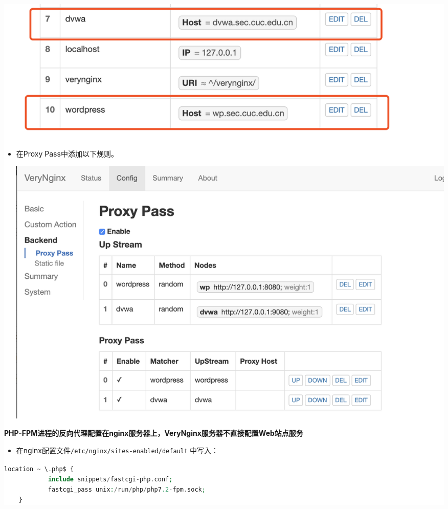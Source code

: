   ![](images/add_two_proxy.png)

- 在Proxy Pass中添加以下规则。

  ![](images/Proxy_pass.png)

**PHP-FPM进程的反向代理配置在nginx服务器上，VeryNginx服务器不直接配置Web站点服务**

- 在nginx配置文件`/etc/nginx/sites-enabled/default` 中写入：

```php
location ~ \.php$ {
            include snippets/fastcgi-php.conf;
            fastcgi_pass unix:/run/php/php7.2-fpm.sock;
    }
```
